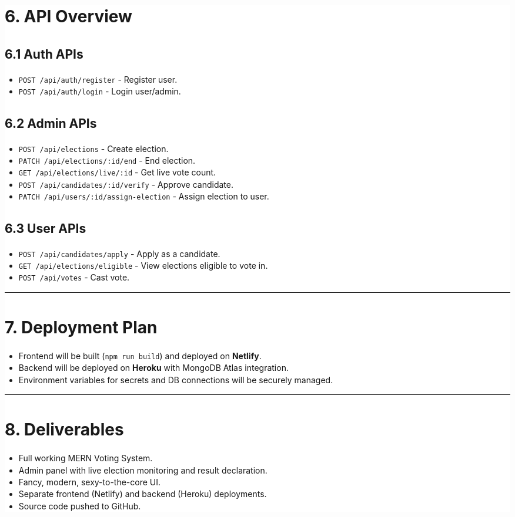 
# 6. API Overview

## 6.1 Auth APIs
- `POST /api/auth/register` - Register user.
- `POST /api/auth/login` - Login user/admin.

## 6.2 Admin APIs
- `POST /api/elections` - Create election.
- `PATCH /api/elections/:id/end` - End election.
- `GET /api/elections/live/:id` - Get live vote count.
- `POST /api/candidates/:id/verify` - Approve candidate.
- `PATCH /api/users/:id/assign-election` - Assign election to user.

## 6.3 User APIs
- `POST /api/candidates/apply` - Apply as a candidate.
- `GET /api/elections/eligible` - View elections eligible to vote in.
- `POST /api/votes` - Cast vote.

---

# 7. Deployment Plan

- Frontend will be built (`npm run build`) and deployed on **Netlify**.
- Backend will be deployed on **Heroku** with MongoDB Atlas integration.
- Environment variables for secrets and DB connections will be securely managed.

---

# 8. Deliverables

- Full working MERN Voting System.
- Admin panel with live election monitoring and result declaration.
- Fancy, modern, sexy-to-the-core UI.
- Separate frontend (Netlify) and backend (Heroku) deployments.
- Source code pushed to GitHub.